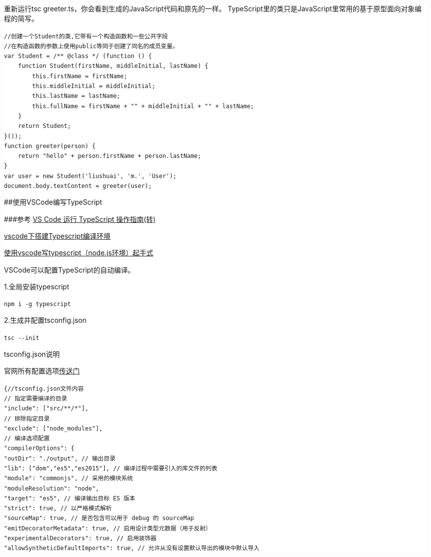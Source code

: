 ```
```

重新运行tsc greeter.ts，你会看到生成的JavaScript代码和原先的一样。 TypeScript里的类只是JavaScript里常用的基于原型面向对象编程的简写。

```
//创建一个Student的类,它带有一个构造函数和一些公共字段
//在构造函数的参数上使用public等同于创建了同名的成员变量。
var Student = /** @class */ (function () {
    function Student(firstName, middleInitial, lastName) {
        this.firstName = firstName;
        this.middleInitial = middleInitial;
        this.lastName = lastName;
        this.fullName = firstName + "" + middleInitial + "" + lastName;
    }
    return Student;
}());
function greeter(person) {
    return "hello" + person.firstName + person.lastName;
}
var user = new Student('liushuai', 'm.', 'User');
document.body.textContent = greeter(user);

```

##使用VSCode编写TypeScript

###参考
[VS Code 运行 TypeScript 操作指南(转)](https://www.cnblogs.com/yasepix/p/9294491.html)

[vscode下搭建Typescript编译环境](https://www.jianshu.com/p/4f219f20af75)

[使用vscode写typescript（node.js环境）起手式](https://segmentfault.com/a/1190000016305647)

VSCode可以配置TypeScript的自动编译。

1.全局安装typescript

```
npm i -g typescript

```

2.生成并配置tsconfig.json

```
tsc --init
```

tsconfig.json说明


官网所有配置选项[传送门](https://www.tslang.cn/docs/handbook/compiler-options.html)

```
{//tsconfig.json文件内容
// 指定需要编译的目录
"include": ["src/**/*"],
// 排除指定目录
"exclude": ["node_modules"],
// 编译选项配置
"compilerOptions": {
"outDir": "./output", // 输出目录
"lib": ["dom","es5","es2015"], // 编译过程中需要引入的库文件的列表
"module": "commonjs", // 采用的模块系统
"moduleResolution": "node",
"target": "es5", // 编译输出目标 ES 版本
"strict": true, // 以严格模式解析
"sourceMap": true, // 是否包含可以用于 debug 的 sourceMap
"emitDecoratorMetadata": true, // 启用设计类型元数据（用于反射）
"experimentalDecorators": true, // 启用装饰器
"allowSyntheticDefaultImports": true, // 允许从没有设置默认导出的模块中默认导入
```